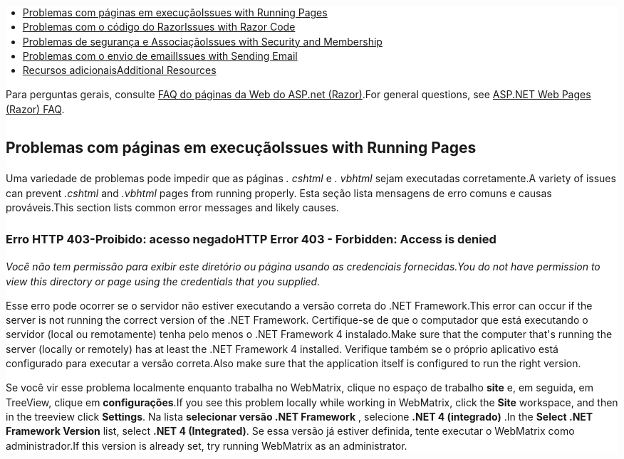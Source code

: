 - [<span data-ttu-id="27aca-111">Problemas com páginas em execução</span><span class="sxs-lookup"><span data-stu-id="27aca-111">Issues with Running Pages</span></span>](#Issues_Running_.cshtml_Pages)
- [<span data-ttu-id="27aca-112">Problemas com o código do Razor</span><span class="sxs-lookup"><span data-stu-id="27aca-112">Issues with Razor Code</span></span>](#IssuesWithRazorCode)
- [<span data-ttu-id="27aca-113">Problemas de segurança e Associação</span><span class="sxs-lookup"><span data-stu-id="27aca-113">Issues with Security and Membership</span></span>](#membership)
- [<span data-ttu-id="27aca-114">Problemas com o envio de email</span><span class="sxs-lookup"><span data-stu-id="27aca-114">Issues with Sending Email</span></span>](#email)
- [<span data-ttu-id="27aca-115">Recursos adicionais</span><span class="sxs-lookup"><span data-stu-id="27aca-115">Additional Resources</span></span>](#AdditionalResources)

<span data-ttu-id="27aca-116">Para perguntas gerais, consulte [FAQ do páginas da Web do ASP.net (Razor)](https://go.microsoft.com/fwlink/?LinkId=253000).</span><span class="sxs-lookup"><span data-stu-id="27aca-116">For general questions, see [ASP.NET Web Pages (Razor) FAQ](https://go.microsoft.com/fwlink/?LinkId=253000).</span></span>

<a id="Issues_Running_.cshtml_Pages"></a>
## <a name="issues-with-running-pages"></a><span data-ttu-id="27aca-117">Problemas com páginas em execução</span><span class="sxs-lookup"><span data-stu-id="27aca-117">Issues with Running Pages</span></span>

<span data-ttu-id="27aca-118">Uma variedade de problemas pode impedir que as páginas *. cshtml* e *. vbhtml* sejam executadas corretamente.</span><span class="sxs-lookup"><span data-stu-id="27aca-118">A variety of issues can prevent *.cshtml* and *.vbhtml* pages from running properly.</span></span> <span data-ttu-id="27aca-119">Esta seção lista mensagens de erro comuns e causas prováveis.</span><span class="sxs-lookup"><span data-stu-id="27aca-119">This section lists common error messages and likely causes.</span></span>

### <a name="http-error-403---forbidden-access-is-denied"></a><span data-ttu-id="27aca-120">Erro HTTP 403-Proibido: acesso negado</span><span class="sxs-lookup"><span data-stu-id="27aca-120">HTTP Error 403 - Forbidden: Access is denied</span></span>

<span data-ttu-id="27aca-121">*Você não tem permissão para exibir este diretório ou página usando as credenciais fornecidas.*</span><span class="sxs-lookup"><span data-stu-id="27aca-121">*You do not have permission to view this directory or page using the credentials that you supplied.*</span></span>

<span data-ttu-id="27aca-122">Esse erro pode ocorrer se o servidor não estiver executando a versão correta do .NET Framework.</span><span class="sxs-lookup"><span data-stu-id="27aca-122">This error can occur if the server is not running the correct version of the .NET Framework.</span></span> <span data-ttu-id="27aca-123">Certifique-se de que o computador que está executando o servidor (local ou remotamente) tenha pelo menos o .NET Framework 4 instalado.</span><span class="sxs-lookup"><span data-stu-id="27aca-123">Make sure that the computer that's running the server (locally or remotely) has at least the .NET Framework 4 installed.</span></span> <span data-ttu-id="27aca-124">Verifique também se o próprio aplicativo está configurado para executar a versão correta.</span><span class="sxs-lookup"><span data-stu-id="27aca-124">Also make sure that the application itself is configured to run the right version.</span></span>

<span data-ttu-id="27aca-125">Se você vir esse problema localmente enquanto trabalha no WebMatrix, clique no espaço de trabalho **site** e, em seguida, em TreeView, clique em **configurações**.</span><span class="sxs-lookup"><span data-stu-id="27aca-125">If you see this problem locally while working in WebMatrix, click the **Site** workspace, and then in the treeview click **Settings**.</span></span> <span data-ttu-id="27aca-126">Na lista **selecionar versão .NET Framework** , selecione **.NET 4 (integrado)** .</span><span class="sxs-lookup"><span data-stu-id="27aca-126">In the **Select .NET Framework Version** list, select **.NET 4 (Integrated)**.</span></span> <span data-ttu-id="27aca-127">Se essa versão já estiver definida, tente executar o WebMatrix como administrador.</span><span class="sxs-lookup"><span data-stu-id="27aca-127">If this version is already set, try running WebMatrix as an administrator.</span></span>
